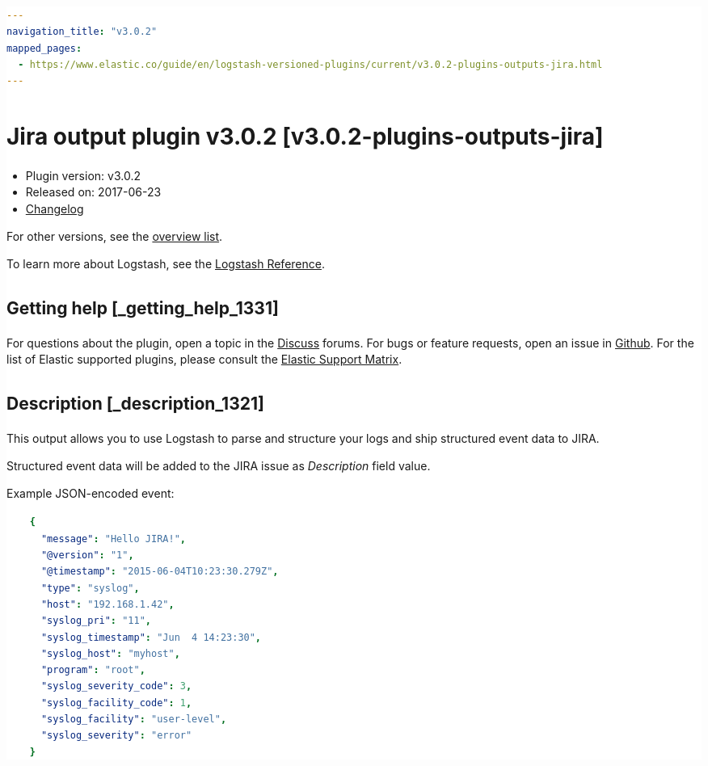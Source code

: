 ```yaml
---
navigation_title: "v3.0.2"
mapped_pages:
  - https://www.elastic.co/guide/en/logstash-versioned-plugins/current/v3.0.2-plugins-outputs-jira.html
---
```


# Jira output plugin v3.0.2 [v3.0.2-plugins-outputs-jira]


* Plugin version: v3.0.2
* Released on: 2017-06-23
* [Changelog](https://github.com/logstash-plugins/logstash-output-jira/blob/v3.0.2/CHANGELOG.md)

For other versions, see the [overview list](output-jira-index.md).

To learn more about Logstash, see the [Logstash Reference](logstash://reference/index.md).

## Getting help [_getting_help_1331]

For questions about the plugin, open a topic in the [Discuss](http://discuss.elastic.co) forums. For bugs or feature requests, open an issue in [Github](https://github.com/logstash-plugins/logstash-output-jira). For the list of Elastic supported plugins, please consult the [Elastic Support Matrix](https://www.elastic.co/support/matrix#matrix_logstash_plugins).


## Description [_description_1321]

This output allows you to use Logstash to parse and structure your logs and ship structured event data to JIRA.

Structured event data will be added to the JIRA issue as *Description* field value.

Example JSON-encoded event:

```yaml
    {
      "message": "Hello JIRA!",
      "@version": "1",
      "@timestamp": "2015-06-04T10:23:30.279Z",
      "type": "syslog",
      "host": "192.168.1.42",
      "syslog_pri": "11",
      "syslog_timestamp": "Jun  4 14:23:30",
      "syslog_host": "myhost",
      "program": "root",
      "syslog_severity_code": 3,
      "syslog_facility_code": 1,
      "syslog_facility": "user-level",
      "syslog_severity": "error"
    }
```
